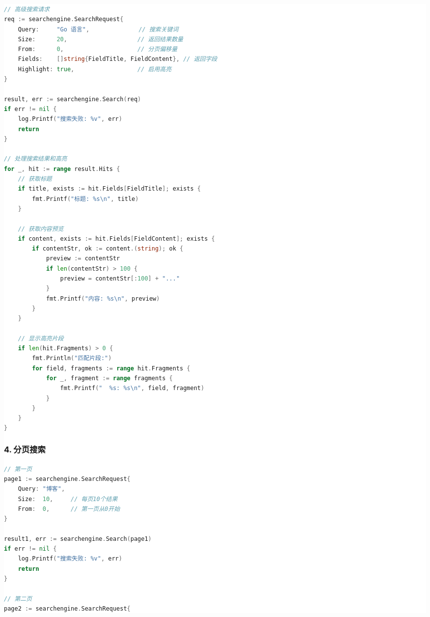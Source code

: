 ```go
// 高级搜索请求
req := searchengine.SearchRequest{
    Query:     "Go 语言",              // 搜索关键词
    Size:      20,                    // 返回结果数量
    From:      0,                     // 分页偏移量
    Fields:    []string{FieldTitle, FieldContent}, // 返回字段
    Highlight: true,                  // 启用高亮
}

result, err := searchengine.Search(req)
if err != nil {
    log.Printf("搜索失败: %v", err)
    return
}

// 处理搜索结果和高亮
for _, hit := range result.Hits {
    // 获取标题
    if title, exists := hit.Fields[FieldTitle]; exists {
        fmt.Printf("标题: %s\n", title)
    }
    
    // 获取内容预览
    if content, exists := hit.Fields[FieldContent]; exists {
        if contentStr, ok := content.(string); ok {
            preview := contentStr
            if len(contentStr) > 100 {
                preview = contentStr[:100] + "..."
            }
            fmt.Printf("内容: %s\n", preview)
        }
    }
    
    // 显示高亮片段
    if len(hit.Fragments) > 0 {
        fmt.Println("匹配片段:")
        for field, fragments := range hit.Fragments {
            for _, fragment := range fragments {
                fmt.Printf("  %s: %s\n", field, fragment)
            }
        }
    }
}
```

### 4. 分页搜索

```go
// 第一页
page1 := searchengine.SearchRequest{
    Query: "博客",
    Size:  10,     // 每页10个结果
    From:  0,      // 第一页从0开始
}

result1, err := searchengine.Search(page1)
if err != nil {
    log.Printf("搜索失败: %v", err)
    return
}

// 第二页
page2 := searchengine.SearchRequest{
```